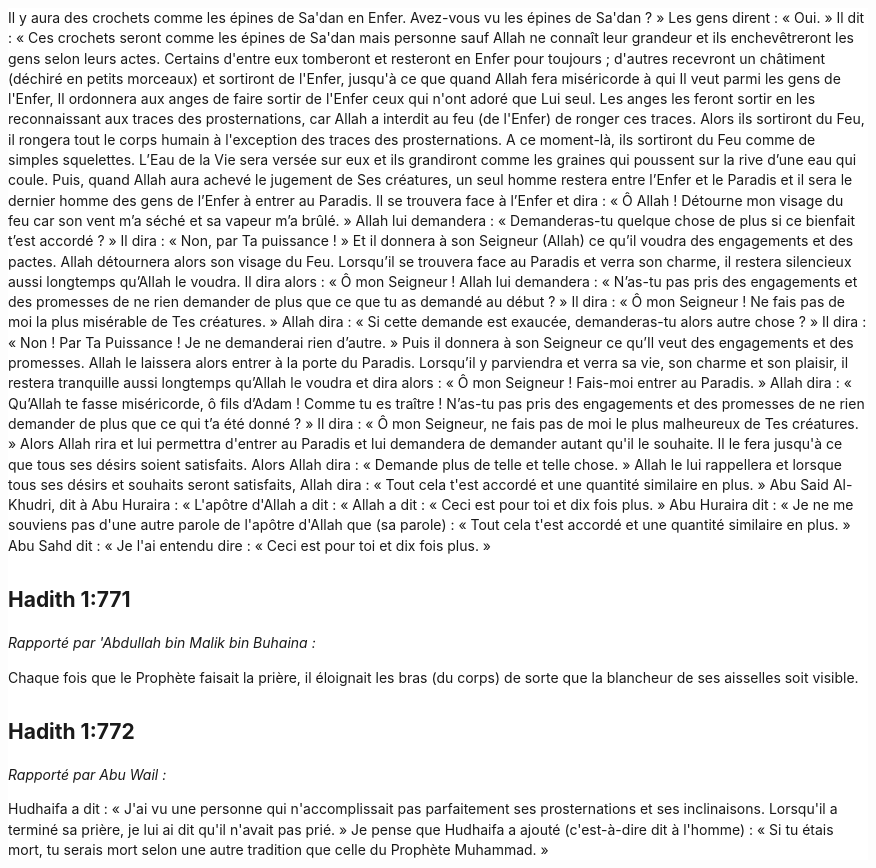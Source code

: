 Il y aura des crochets comme les épines de Sa'dan en Enfer. Avez-vous vu les épines de Sa'dan ? » Les gens dirent : « Oui. » Il dit : « Ces crochets seront comme les épines de Sa'dan mais personne sauf Allah ne connaît leur grandeur et ils enchevêtreront les gens selon leurs actes. Certains d'entre eux tomberont et resteront en Enfer pour toujours ; d'autres recevront un châtiment (déchiré en petits morceaux) et sortiront de l'Enfer, jusqu'à ce que quand Allah fera miséricorde à qui Il veut parmi les gens de l'Enfer, Il ordonnera aux anges de faire sortir de l'Enfer ceux qui n'ont adoré que Lui seul. Les anges les feront sortir en les reconnaissant aux traces des prosternations, car Allah a interdit au feu (de l'Enfer) de ronger ces traces. Alors ils sortiront du Feu, il rongera tout le corps humain à l'exception des traces des prosternations. A ce moment-là, ils sortiront du Feu comme de simples squelettes. L’Eau de la Vie sera versée sur eux et ils grandiront comme les graines qui poussent sur la rive d’une eau qui coule. Puis, quand Allah aura achevé le jugement de Ses créatures, un seul homme restera entre l’Enfer et le Paradis et il sera le dernier homme des gens de l’Enfer à entrer au Paradis. Il se trouvera face à l’Enfer et dira : « Ô Allah ! Détourne mon visage du feu car son vent m’a séché et sa vapeur m’a brûlé. » Allah lui demandera : « Demanderas-tu quelque chose de plus si ce bienfait t’est accordé ? » Il dira : « Non, par Ta puissance ! » Et il donnera à son Seigneur (Allah) ce qu’il voudra des engagements et des pactes. Allah détournera alors son visage du Feu. Lorsqu’il se trouvera face au Paradis et verra son charme, il restera silencieux aussi longtemps qu’Allah le voudra. Il dira alors : « Ô mon Seigneur ! Allah lui demandera : « N’as-tu pas pris des engagements et des promesses de ne rien demander de plus que ce que tu as demandé au début ? » Il dira : « Ô mon Seigneur ! Ne fais pas de moi la plus misérable de Tes créatures. » Allah dira : « Si cette demande est exaucée, demanderas-tu alors autre chose ? » Il dira : « Non ! Par Ta Puissance ! Je ne demanderai rien d’autre. » Puis il donnera à son Seigneur ce qu’Il veut des engagements et des promesses. Allah le laissera alors entrer à la porte du Paradis. Lorsqu’il y parviendra et verra sa vie, son charme et son plaisir, il restera tranquille aussi longtemps qu’Allah le voudra et dira alors : « Ô mon Seigneur ! Fais-moi entrer au Paradis. » Allah dira : « Qu’Allah te fasse miséricorde, ô fils d’Adam ! Comme tu es traître ! N’as-tu pas pris des engagements et des promesses de ne rien demander de plus que ce qui t’a été donné ? » Il dira : « Ô mon Seigneur, ne fais pas de moi le plus malheureux de Tes créatures. » Alors Allah rira et lui permettra d'entrer au Paradis et lui demandera de demander autant qu'il le souhaite. Il le fera jusqu'à ce que tous ses désirs soient satisfaits. Alors Allah dira : « Demande plus de telle et telle chose. » Allah le lui rappellera et lorsque tous ses désirs et souhaits seront satisfaits, Allah dira : « Tout cela t'est accordé et une quantité similaire en plus. » Abu Said Al-Khudri, dit à Abu Huraira : « L'apôtre d'Allah a dit : « Allah a dit : « Ceci est pour toi et dix fois plus. » Abu Huraira dit : « Je ne me souviens pas d'une autre parole de l'apôtre d'Allah que (sa parole) : « Tout cela t'est accordé et une quantité similaire en plus. » Abu Sahd dit : « Je l'ai entendu dire : « Ceci est pour toi et dix fois plus. »


## Hadith 1:771

_Rapporté par 'Abdullah bin Malik bin Buhaina :_

Chaque fois que le Prophète faisait la prière, il éloignait les bras (du corps) de sorte que la blancheur de ses aisselles soit visible.


## Hadith 1:772

_Rapporté par Abu Wail :_

Hudhaifa a dit : « J'ai vu une personne qui n'accomplissait pas parfaitement ses prosternations et ses inclinaisons. Lorsqu'il a terminé sa prière, je lui ai dit qu'il n'avait pas prié. » Je pense que Hudhaifa a ajouté (c'est-à-dire dit à l'homme) : « Si tu étais mort, tu serais mort selon une autre tradition que celle du Prophète Muhammad. »
